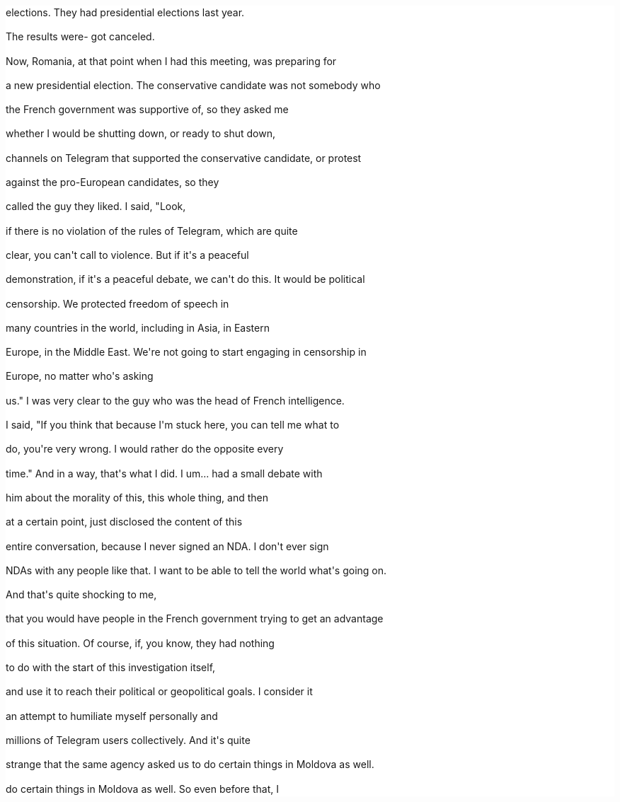 elections. They had presidential elections last year.

The results were- got canceled.

Now, Romania, at that point when I had this meeting, was preparing for

a new presidential election. The conservative candidate was not somebody who

the French government was supportive of, so they asked me

whether I would be shutting down, or ready to shut down,

channels on Telegram that supported the conservative candidate, or protest

against the pro-European candidates, so they

called the guy they liked. I said, "Look,

if there is no violation of the rules of Telegram, which are quite

clear, you can't call to violence. But if it's a peaceful

demonstration, if it's a peaceful debate, we can't do this. It would be political

censorship. We protected freedom of speech in

many countries in the world, including in Asia, in Eastern

Europe, in the Middle East. We're not going to start engaging in censorship in

Europe, no matter who's asking

us." I was very clear to the guy who was the head of French intelligence.

I said, "If you think that because I'm stuck here, you can tell me what to

do, you're very wrong. I would rather do the opposite every

time." And in a way, that's what I did. I um... had a small debate with

him about the morality of this, this whole thing, and then

at a certain point, just disclosed the content of this

entire conversation, because I never signed an NDA. I don't ever sign

NDAs with any people like that. I want to be able to tell the world what's going on.

And that's quite shocking to me,

that you would have people in the French government trying to get an advantage

of this situation. Of course, if, you know, they had nothing

to do with the start of this investigation itself,

and use it to reach their political or geopolitical goals. I consider it

an attempt to humiliate myself personally and

millions of Telegram users collectively. And it's quite

strange that the same agency asked us to do certain things in Moldova as well.

do certain things in Moldova as well. So even before that, I
